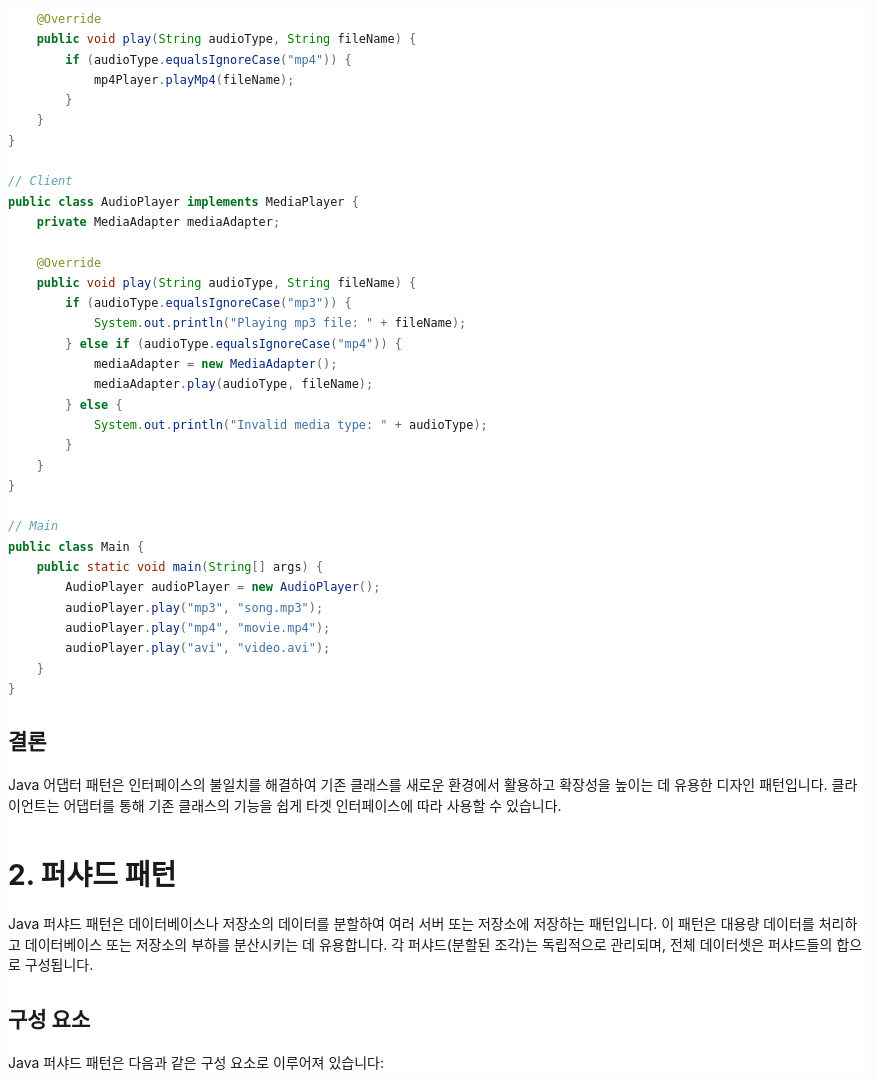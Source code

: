 ```java
    @Override
    public void play(String audioType, String fileName) {
        if (audioType.equalsIgnoreCase("mp4")) {
            mp4Player.playMp4(fileName);
        }
    }
}

// Client
public class AudioPlayer implements MediaPlayer {
    private MediaAdapter mediaAdapter;

    @Override
    public void play(String audioType, String fileName) {
        if (audioType.equalsIgnoreCase("mp3")) {
            System.out.println("Playing mp3 file: " + fileName);
        } else if (audioType.equalsIgnoreCase("mp4")) {
            mediaAdapter = new MediaAdapter();
            mediaAdapter.play(audioType, fileName);
        } else {
            System.out.println("Invalid media type: " + audioType);
        }
    }
}

// Main
public class Main {
    public static void main(String[] args) {
        AudioPlayer audioPlayer = new AudioPlayer();
        audioPlayer.play("mp3", "song.mp3");
        audioPlayer.play("mp4", "movie.mp4");
        audioPlayer.play("avi", "video.avi");
    }
}
```

## 결론

Java 어댑터 패턴은 인터페이스의 불일치를 해결하여 기존 클래스를 새로운 환경에서 활용하고 확장성을 높이는 데 유용한 디자인 패턴입니다. 클라이언트는 어댑터를 통해 기존 클래스의 기능을 쉽게 타겟 인터페이스에 따라 사용할 수 있습니다.

# 2. 퍼샤드 패턴

Java 퍼샤드 패턴은 데이터베이스나 저장소의 데이터를 분할하여 여러 서버 또는 저장소에 저장하는 패턴입니다. 이 패턴은 대용량 데이터를 처리하고 데이터베이스 또는 저장소의 부하를 분산시키는 데 유용합니다. 각 퍼샤드(분할된 조각)는 독립적으로 관리되며, 전체 데이터셋은 퍼샤드들의 합으로 구성됩니다.

## 구성 요소

Java 퍼샤드 패턴은 다음과 같은 구성 요소로 이루어져 있습니다:
